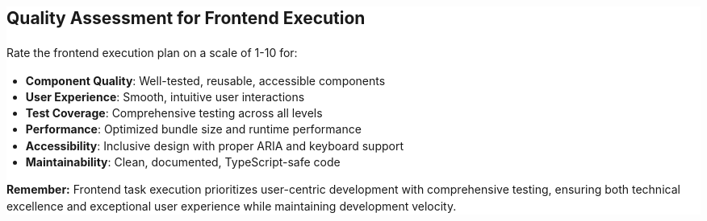 ## Quality Assessment for Frontend Execution

Rate the frontend execution plan on a scale of 1-10 for:
- **Component Quality**: Well-tested, reusable, accessible components
- **User Experience**: Smooth, intuitive user interactions
- **Test Coverage**: Comprehensive testing across all levels
- **Performance**: Optimized bundle size and runtime performance
- **Accessibility**: Inclusive design with proper ARIA and keyboard support
- **Maintainability**: Clean, documented, TypeScript-safe code

**Remember:** Frontend task execution prioritizes user-centric development with comprehensive testing, ensuring both technical excellence and exceptional user experience while maintaining development velocity.
